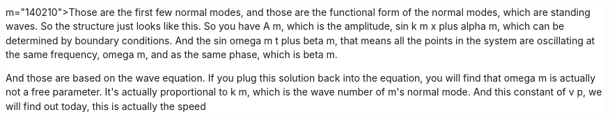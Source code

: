   m="140210">Those</span> <span m="140550">are</span> <span
  m="140670">the</span> <span m="140850">first</span> <span
  m="141230">few</span> <span m="141780">normal</span> <span
  m="142320">modes,</span> <span m="142685">and those</span> <span
  m="143050">are</span> <span m="143280">the</span> <span
  m="143430">functional</span> <span m="144030">form</span> <span
  m="144900">of</span> <span m="145080">the</span> <span
  m="145740">normal</span> <span m="146110">modes,</span> <span
  m="147090">which</span> <span m="147270">are</span> <span
  m="147360">standing</span> <span m="147840">waves.</span> <span
  m="148450">So</span> <span m="148590">the</span> <span
  m="148710">structure</span> <span m="149280">just</span> <span
  m="149500">looks</span> <span m="149690">like</span> <span
  m="149880">this.</span> <span m="150670">So</span> <span m="150690">you</span>
  <span m="150840">have</span> <span m="151130">A m,</span> <span
  m="151860">which</span> <span m="152070">is</span> <span m="152220">the</span>
  <span m="152870">amplitude,</span> <span m="154130">sin</span> <span
  m="154580">k</span> <span m="154890">m</span> <span m="155200">x</span> <span
  m="155850">plus</span> <span m="156180">alpha</span> <span
  m="156550">m,</span> <span m="157260">which</span> <span m="157440">can</span>
  <span m="157650">be</span> <span m="157860">determined</span> <span
  m="158610">by</span> <span m="159542">boundary</span> <span
  m="160008">conditions.</span> <span m="161490">And</span> <span
  m="161610">the</span> <span m="161700">sin</span> <span
  m="162210">omega</span> <span m="162690">m</span> <span m="162970">t</span>
  <span m="163310">plus</span> <span m="163670">beta</span> <span
  m="164090">m,</span> <span m="164410">that</span> <span
  m="164800">means</span> <span m="165510">all</span> <span
  m="165890">the</span> <span m="165990">points</span> <span
  m="166810">in</span> <span m="166890">the</span> <span
  m="167040">system</span> <span m="167600">are</span> <span
  m="167910">oscillating</span> <span m="168870">at</span> <span
  m="169020">the</span> <span m="169140">same</span> <span
  m="169380">frequency,</span> <span m="170120">omega</span> <span
  m="170410">m,</span> <span m="171000">and</span> <span m="171230">as
  the</span> <span m="171540">same</span> <span m="171900">phase,</span> <span
  m="172470">which</span> <span m="172650">is</span> <span
  m="172720">beta</span> <span m="173050">m.</span></p><p><span
  m="174330">And</span> <span m="174640">those</span> <span
  m="175020">are</span> <span m="175650">based</span> <span m="176040">on</span>
  <span m="176280">the</span> <span m="176400">wave</span> <span
  m="176730">equation.</span> <span m="177680">If</span> <span
  m="177820">you</span> <span m="177990">plug</span> <span
  m="178425">this</span> <span m="178860">solution</span> <span
  m="179520">back</span> <span m="179880">into</span> <span
  m="180120">the</span> <span m="180420">equation,</span> <span
  m="181410">you</span> <span m="181510">will</span> <span
  m="181620">find</span> <span m="182010">that</span> <span
  m="182490">omega</span> <span m="182920">m</span> <span m="183570">is</span>
  <span m="183720">actually</span> <span m="184040">not</span> <span
  m="184590">a</span> <span m="184690">free</span> <span
  m="184950">parameter.</span> <span m="185680">It's</span> <span
  m="186000">actually</span> <span m="186920">proportional</span> <span
  m="187770">to</span> <span m="189820">k</span> <span m="190310">m,</span>
  <span m="190650">which</span> <span m="190860">is</span> <span
  m="190950">the</span> <span m="191070">wave</span> <span
  m="191370">number</span> <span m="192090">of</span> <span
  m="192520">m's</span> <span m="192960">normal</span> <span
  m="193260">mode.</span> <span m="194100">And</span> <span
  m="195390">this</span> <span m="195720">constant</span> <span
  m="196060">of</span> <span m="196400">v</span> <span m="196660">p,</span>
  <span m="197280">we will</span> <span m="197570">find</span> <span
  m="197970">out</span> <span m="198330">today,</span> <span m="198930">this is
  actually</span> <span m="199890">the</span> <span m="201240">speed</span>